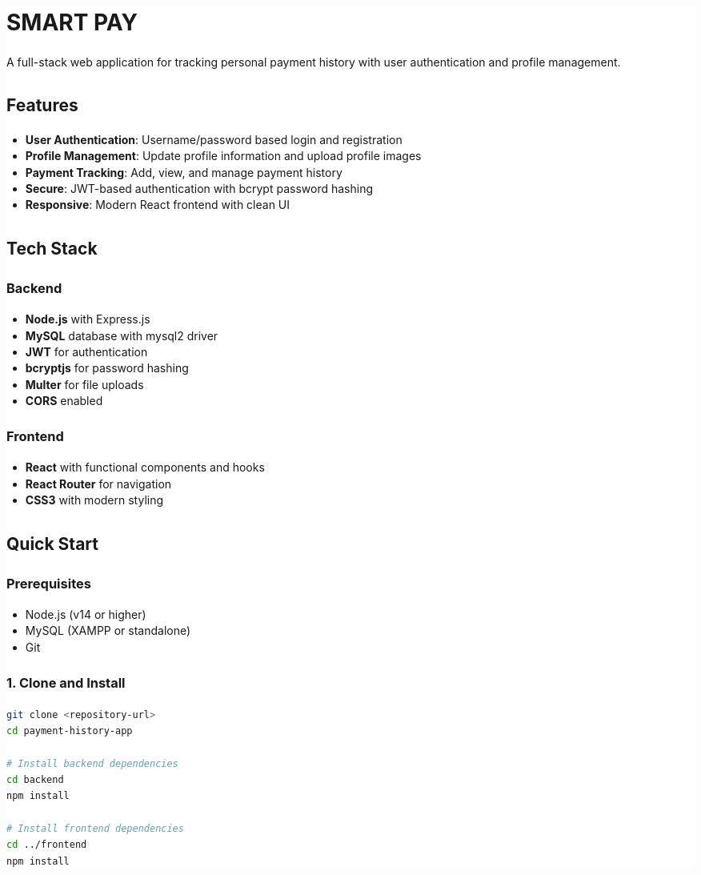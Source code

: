 # SMART PAY

A full-stack web application for tracking personal payment history with user authentication and profile management.

## Features

- **User Authentication**: Username/password based login and registration
- **Profile Management**: Update profile information and upload profile images
- **Payment Tracking**: Add, view, and manage payment history
- **Secure**: JWT-based authentication with bcrypt password hashing
- **Responsive**: Modern React frontend with clean UI

## Tech Stack

### Backend
- **Node.js** with Express.js
- **MySQL** database with mysql2 driver
- **JWT** for authentication
- **bcryptjs** for password hashing
- **Multer** for file uploads
- **CORS** enabled

### Frontend
- **React** with functional components and hooks
- **React Router** for navigation
- **CSS3** with modern styling

## Quick Start

### Prerequisites
- Node.js (v14 or higher)
- MySQL (XAMPP or standalone)
- Git

### 1. Clone and Install
```bash
git clone <repository-url>
cd payment-history-app

# Install backend dependencies
cd backend
npm install

# Install frontend dependencies
cd ../frontend
npm install
```
